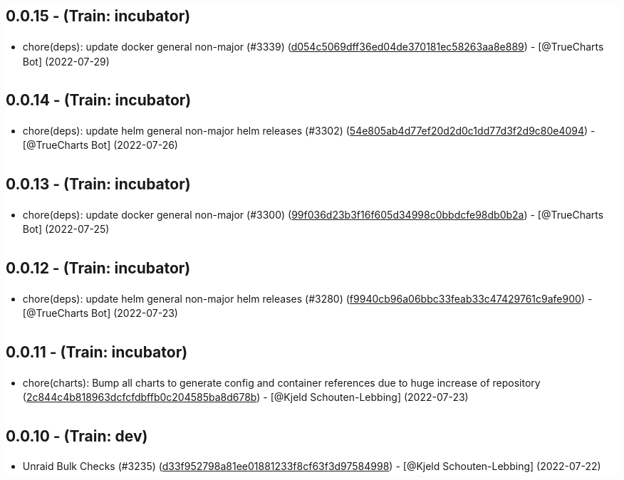 ## 0.0.15 - (Train: incubator)

- chore(deps): update docker general non-major (#3339) ([d054c5069dff36ed04de370181ec58263aa8e889](https://github.com/truecharts/charts/commit/d054c5069dff36ed04de370181ec58263aa8e889)) - [@TrueCharts Bot] (2022-07-29)

## 0.0.14 - (Train: incubator)

- chore(deps): update helm general non-major helm releases (#3302) ([54e805ab4d77ef20d2d0c1dd77d3f2d9c80e4094](https://github.com/truecharts/charts/commit/54e805ab4d77ef20d2d0c1dd77d3f2d9c80e4094)) - [@TrueCharts Bot] (2022-07-26)

## 0.0.13 - (Train: incubator)

- chore(deps): update docker general non-major (#3300) ([99f036d23b3f16f605d34998c0bbdcfe98db0b2a](https://github.com/truecharts/charts/commit/99f036d23b3f16f605d34998c0bbdcfe98db0b2a)) - [@TrueCharts Bot] (2022-07-25)

## 0.0.12 - (Train: incubator)

- chore(deps): update helm general non-major helm releases (#3280) ([f9940cb96a06bbc33feab33c47429761c9afe900](https://github.com/truecharts/charts/commit/f9940cb96a06bbc33feab33c47429761c9afe900)) - [@TrueCharts Bot] (2022-07-23)

## 0.0.11 - (Train: incubator)

- chore(charts): Bump all charts to generate config and container references due to huge increase of repository ([2c844c4b818963dcfcfdbffb0c204585ba8d678b](https://github.com/truecharts/charts/commit/2c844c4b818963dcfcfdbffb0c204585ba8d678b)) - [@Kjeld Schouten-Lebbing] (2022-07-23)

## 0.0.10 - (Train: dev)

- Unraid Bulk Checks (#3235) ([d33f952798a81ee01881233f8cf63f3d97584998](https://github.com/truecharts/charts/commit/d33f952798a81ee01881233f8cf63f3d97584998)) - [@Kjeld Schouten-Lebbing] (2022-07-22)
